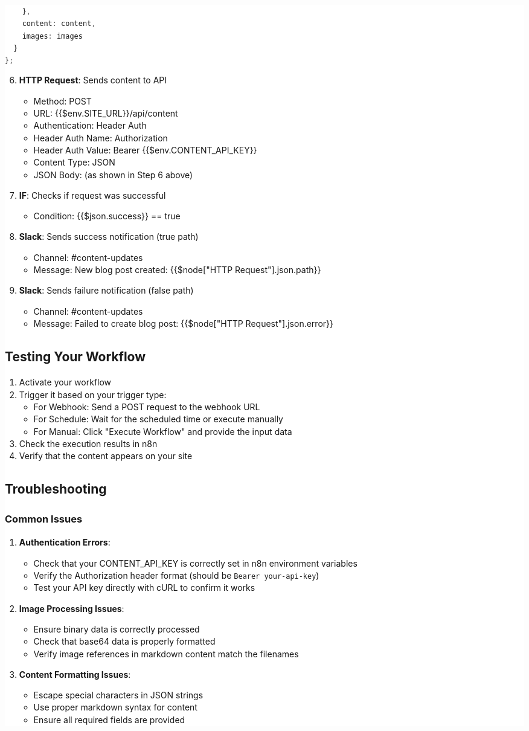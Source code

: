    ```javascript
       },
       content: content,
       images: images
     }
   };
   ```

6. **HTTP Request**: Sends content to API
   - Method: POST
   - URL: {{$env.SITE_URL}}/api/content
   - Authentication: Header Auth
   - Header Auth Name: Authorization
   - Header Auth Value: Bearer {{$env.CONTENT_API_KEY}}
   - Content Type: JSON
   - JSON Body: (as shown in Step 6 above)

7. **IF**: Checks if request was successful
   - Condition: {{$json.success}} == true

8. **Slack**: Sends success notification (true path)
   - Channel: #content-updates
   - Message: New blog post created: {{$node["HTTP Request"].json.path}}

9. **Slack**: Sends failure notification (false path)
   - Channel: #content-updates
   - Message: Failed to create blog post: {{$node["HTTP Request"].json.error}}

## Testing Your Workflow

1. Activate your workflow
2. Trigger it based on your trigger type:
   - For Webhook: Send a POST request to the webhook URL
   - For Schedule: Wait for the scheduled time or execute manually
   - For Manual: Click "Execute Workflow" and provide the input data
3. Check the execution results in n8n
4. Verify that the content appears on your site

## Troubleshooting

### Common Issues

1. **Authentication Errors**:
   - Check that your CONTENT_API_KEY is correctly set in n8n environment variables
   - Verify the Authorization header format (should be `Bearer your-api-key`)
   - Test your API key directly with cURL to confirm it works

2. **Image Processing Issues**:
   - Ensure binary data is correctly processed
   - Check that base64 data is properly formatted
   - Verify image references in markdown content match the filenames

3. **Content Formatting Issues**:
   - Escape special characters in JSON strings
   - Use proper markdown syntax for content
   - Ensure all required fields are provided
